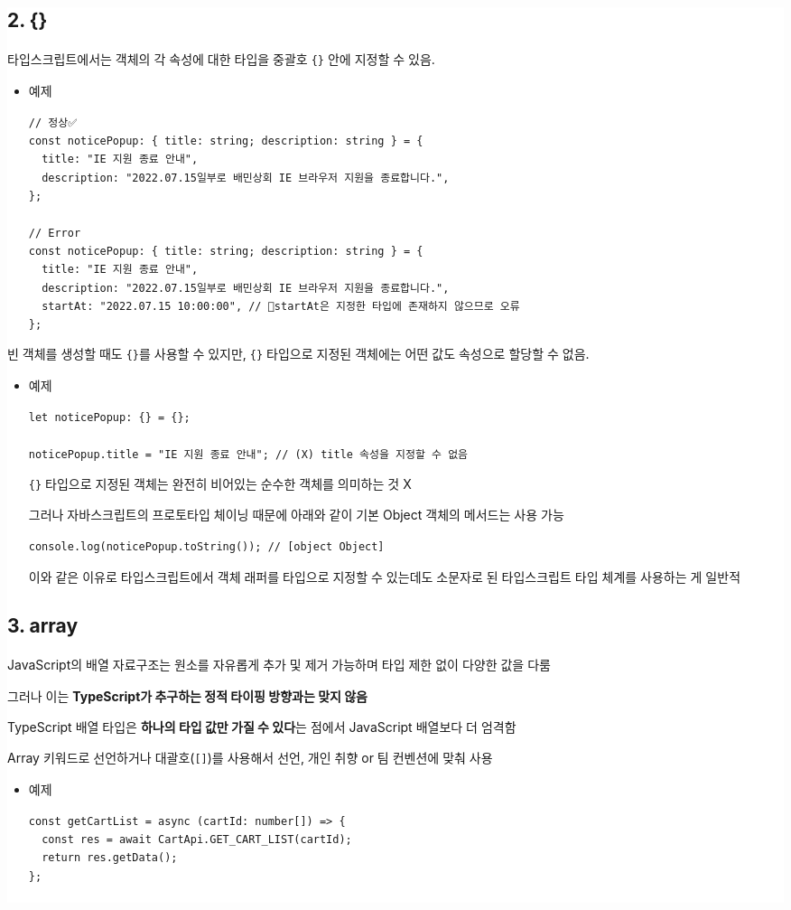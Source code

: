 ## 2. {}

타입스크립트에서는 객체의 각 속성에 대한 타입을 중괄호 `{}` 안에 지정할 수 있음.

- 예제
    
    ```tsx
    // 정상✅
    const noticePopup: { title: string; description: string } = {
      title: "IE 지원 종료 안내",
      description: "2022.07.15일부로 배민상회 IE 브라우저 지원을 종료합니다.",
    };
    
    // Error
    const noticePopup: { title: string; description: string } = {
      title: "IE 지원 종료 안내",
      description: "2022.07.15일부로 배민상회 IE 브라우저 지원을 종료합니다.",
      startAt: "2022.07.15 10:00:00", // 🚨startAt은 지정한 타입에 존재하지 않으므로 오류
    };
    ```
    

빈 객체를 생성할 때도 `{}`를 사용할 수 있지만, `{}` 타입으로 지정된 객체에는 어떤 값도 속성으로 할당할 수 없음.

- 예제
    
    ```tsx
    let noticePopup: {} = {};
    
    noticePopup.title = "IE 지원 종료 안내"; // (X) title 속성을 지정할 수 없음
    ```
    
    `{}` 타입으로 지정된 객체는 완전히 비어있는 순수한 객체를 의미하는 것 X
    
    그러나 자바스크립트의 프로토타입 체이닝 때문에 아래와 같이 기본 Object 객체의 메서드는 사용 가능
    
    ```tsx
    console.log(noticePopup.toString()); // [object Object]
    ```
    
    이와 같은 이유로 타입스크립트에서 객체 래퍼를 타입으로 지정할 수 있는데도 소문자로 된 타입스크립트 타입 체계를 사용하는 게 일반적
    

## 3. array

JavaScript의 배열 자료구조는 원소를 자유롭게 추가 및 제거 가능하며 타입 제한 없이 다양한 값을 다룸

그러나 이는 **TypeScript가 추구하는 정적 타이핑 방향과는 맞지 않음**

TypeScript 배열 타입은 **하나의 타입 값만 가질 수 있다**는 점에서 JavaScript 배열보다 더 엄격함

Array 키워드로 선언하거나 대괄호(`[]`)를 사용해서 선언, 개인 취향 or 팀 컨벤션에 맞춰 사용

- 예제
    
    ```tsx
    const getCartList = async (cartId: number[]) => {
      const res = await CartApi.GET_CART_LIST(cartId);
      return res.getData();
    };
    
